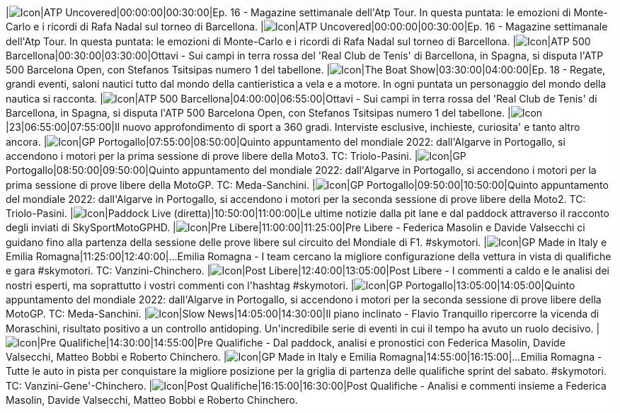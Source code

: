|![Icon](https://guidatv.sky.it/uuid/161b7121-39bb-42ae-8e69-0f7e5a5be7d3/cover?md5ChecksumParam=c83fb889151bc5ca65318bbf53cc9751)|ATP Uncovered|00:00:00|00:30:00|Ep. 16 - Magazine settimanale dell&#039;Atp Tour. In questa puntata: le emozioni di Monte-Carlo e i ricordi di Rafa Nadal sul torneo di Barcellona.
|![Icon](https://guidatv.sky.it/uuid/161b7121-39bb-42ae-8e69-0f7e5a5be7d3/cover?md5ChecksumParam=c83fb889151bc5ca65318bbf53cc9751)|ATP Uncovered|00:00:00|00:30:00|Ep. 16 - Magazine settimanale dell&#039;Atp Tour. In questa puntata: le emozioni di Monte-Carlo e i ricordi di Rafa Nadal sul torneo di Barcellona.
|![Icon](https://guidatv.sky.it/uuid/9651f20f-06b0-4e41-a6c6-ad3274f264ef/cover?md5ChecksumParam=e0fe4e0b114495aa18c07b0459c14e02)|ATP 500 Barcellona|00:30:00|03:30:00|Ottavi - Sui campi in terra rossa del &#039;Real Club de Tenis&#039; di Barcellona, in Spagna, si disputa l&#039;ATP 500 Barcelona Open, con Stefanos Tsitsipas numero 1 del tabellone.
|![Icon](https://guidatv.sky.it/uuid/2564ebd4-10e3-4aa2-b81f-3deddd0c6f99/cover?md5ChecksumParam=80ed50a0251a29fe893dc39c364c144d)|The Boat Show|03:30:00|04:00:00|Ep. 18 - Regate, grandi eventi, saloni nautici tutto dal mondo della cantieristica a vela e a motore. In ogni puntata un personaggio del mondo della nautica si racconta.
|![Icon](https://guidatv.sky.it/uuid/9651f20f-06b0-4e41-a6c6-ad3274f264ef/cover?md5ChecksumParam=e0fe4e0b114495aa18c07b0459c14e02)|ATP 500 Barcellona|04:00:00|06:55:00|Ottavi - Sui campi in terra rossa del &#039;Real Club de Tenis&#039; di Barcellona, in Spagna, si disputa l&#039;ATP 500 Barcelona Open, con Stefanos Tsitsipas numero 1 del tabellone.
|![Icon](https://guidatv.sky.it/uuid/8e7f018c-5a75-4d7c-8d2e-3728db6cdded/cover?md5ChecksumParam=23c5794ba9d62eda86a90b50f3865d5d)|23|06:55:00|07:55:00|Il nuovo approfondimento di sport a 360 gradi. Interviste esclusive, inchieste, curiosita&#039; e tanto altro ancora.
|![Icon](https://guidatv.sky.it/uuid/ec519f54-dd7a-4ff5-9c81-061b7a2f93dc/cover?md5ChecksumParam=f7ff7861973056fe31070c9175c1f0b6)|GP Portogallo|07:55:00|08:50:00|Quinto appuntamento del mondiale 2022: dall&#039;Algarve in Portogallo, si accendono i motori per la prima sessione di prove libere della Moto3. TC: Triolo-Pasini.
|![Icon](https://guidatv.sky.it/uuid/02023cbb-0ccb-4e67-b841-44fa81fce0a4/cover?md5ChecksumParam=a72aaf4d27d2bb432f08ee1455c5f89a)|GP Portogallo|08:50:00|09:50:00|Quinto appuntamento del mondiale 2022: dall&#039;Algarve in Portogallo, si accendono i motori per la prima sessione di prove libere della MotoGP. TC: Meda-Sanchini.
|![Icon](https://guidatv.sky.it/uuid/ab6586a0-2def-43f9-9ffb-9faf019e8dae/cover?md5ChecksumParam=1027dee8e294055fb618a19ac5cee7c5)|GP Portogallo|09:50:00|10:50:00|Quinto appuntamento del mondiale 2022: dall&#039;Algarve in Portogallo, si accendono i motori per la seconda sessione di prove libere della Moto2. TC: Triolo-Pasini.
|![Icon](https://guidatv.sky.it/uuid/3613ccbe-5abc-4dcc-af24-e72df04da13c/cover?md5ChecksumParam=39995a4b67196b6a5c23ec046f684f0f)|Paddock Live (diretta)|10:50:00|11:00:00|Le ultime notizie dalla pit lane e dal paddock attraverso il racconto degli inviati di SkySportMotoGPHD.
|![Icon](https://guidatv.sky.it/uuid/6c98f18b-4ce2-45fd-81a5-ef197174152f/cover?md5ChecksumParam=cf59a185c4a9d9b6a0db87c9d701cb49)|Pre Libere|11:00:00|11:25:00|Pre Libere - Federica Masolin e Davide Valsecchi ci guidano fino alla partenza della sessione delle prove libere sul circuito del Mondiale di F1. #skymotori.
|![Icon](https://guidatv.sky.it/uuid/0425a709-954d-4940-ae01-56b3a2565a59/cover?md5ChecksumParam=037f98038d83d220b59a4dfd0dd04742)|GP Made in Italy e Emilia Romagna|11:25:00|12:40:00|...Emilia Romagna - I team cercano la migliore configurazione della vettura in vista di qualifiche e gara #skymotori. TC: Vanzini-Chinchero.
|![Icon](https://guidatv.sky.it/uuid/be6e6c04-21c2-4479-a1a7-a965b284e0f0/cover?md5ChecksumParam=616b0aefe56bd3bc8d3fdad3f9458e97)|Post Libere|12:40:00|13:05:00|Post Libere - I commenti a caldo e le analisi dei nostri esperti, ma soprattutto i vostri commenti con l&#039;hashtag #skymotori.
|![Icon](https://guidatv.sky.it/uuid/fed2901d-0e55-493e-88b5-9297b0272bdd/cover?md5ChecksumParam=8e12b6a0098e7bbc61f418e03020244c)|GP Portogallo|13:05:00|14:05:00|Quinto appuntamento del mondiale 2022: dall&#039;Algarve in Portogallo, si accendono i motori per la seconda sessione di prove libere della MotoGP. TC: Meda-Sanchini.
|![Icon](https://guidatv.sky.it/uuid/9be91c9b-bfe1-4005-a968-4bdde1c66fc0/cover?md5ChecksumParam=11c0b3ff17e8c43fbc122f04e5eb435c)|Slow News|14:05:00|14:30:00|Il piano inclinato - Flavio Tranquillo ripercorre la vicenda di Moraschini, risultato positivo a un controllo antidoping. Un&#039;incredibile serie di eventi in cui il tempo ha avuto un ruolo decisivo.
|![Icon](https://guidatv.sky.it/uuid/03e648d4-9d0b-4609-b4a3-faec7256e6be/cover?md5ChecksumParam=d8273cdd1695bab4c9ea9ae4471391fb)|Pre Qualifiche|14:30:00|14:55:00|Pre Qualifiche - Dal paddock, analisi e pronostici con Federica Masolin, Davide Valsecchi, Matteo Bobbi e Roberto Chinchero.
|![Icon](https://guidatv.sky.it/uuid/585c1e5a-ce52-499e-8a3d-8216c5fc5356/cover?md5ChecksumParam=0985b3b853ba91ae2156c78fc201aebb)|GP Made in Italy e Emilia Romagna|14:55:00|16:15:00|...Emilia Romagna - Tutte le auto in pista per conquistare la migliore posizione per la griglia di partenza delle qualifiche sprint del sabato. #skymotori. TC: Vanzini-Gene&#039;-Chinchero.
|![Icon](https://guidatv.sky.it/uuid/530e95db-f135-4323-b9c9-c06663cc4bfc/cover?md5ChecksumParam=e0076c744e5f770e0b05315c73f9e0f6)|Post Qualifiche|16:15:00|16:30:00|Post Qualifiche - Analisi e commenti insieme a Federica Masolin, Davide Valsecchi, Matteo Bobbi e Roberto Chinchero.